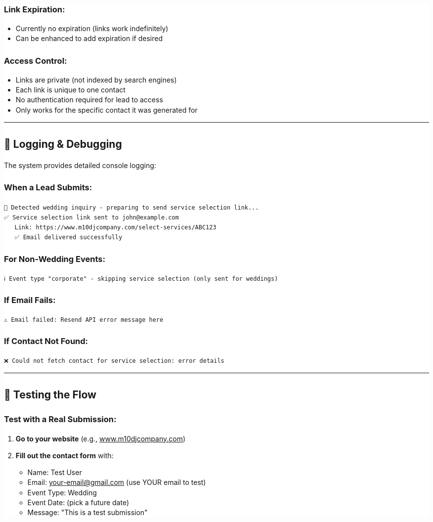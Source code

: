 ### **Link Expiration:**
- Currently no expiration (links work indefinitely)
- Can be enhanced to add expiration if desired

### **Access Control:**
- Links are private (not indexed by search engines)
- Each link is unique to one contact
- No authentication required for lead to access
- Only works for the specific contact it was generated for

---

## 📝 Logging & Debugging

The system provides detailed console logging:

### **When a Lead Submits:**
```
🎯 Detected wedding inquiry - preparing to send service selection link...
✅ Service selection link sent to john@example.com
   Link: https://www.m10djcompany.com/select-services/ABC123
   ✅ Email delivered successfully
```

### **For Non-Wedding Events:**
```
ℹ️ Event type "corporate" - skipping service selection (only sent for weddings)
```

### **If Email Fails:**
```
⚠️ Email failed: Resend API error message here
```

### **If Contact Not Found:**
```
❌ Could not fetch contact for service selection: error details
```

---

## 🧪 Testing the Flow

### **Test with a Real Submission:**

1. **Go to your website** (e.g., www.m10djcompany.com)

2. **Fill out the contact form** with:
   - Name: Test User
   - Email: your-email@gmail.com (use YOUR email to test)
   - Event Type: Wedding
   - Event Date: (pick a future date)
   - Message: "This is a test submission"
